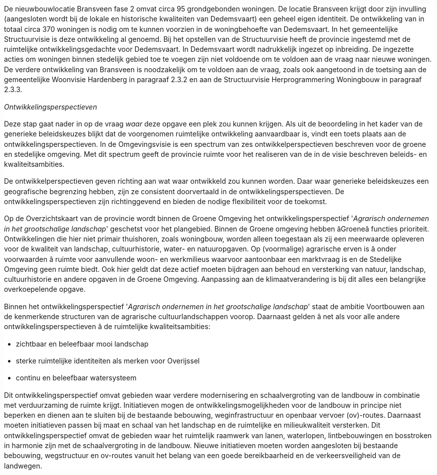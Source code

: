 De nieuwbouwlocatie Bransveen fase 2 omvat circa 95 grondgebonden woningen. De locatie Bransveen krijgt door zijn invulling (aangesloten wordt bij de lokale en historische kwaliteiten van Dedemsvaart) een geheel eigen identiteit. De ontwikkeling van in totaal circa 370 woningen is nodig om te kunnen voorzien in de woningbehoefte van Dedemsvaart. In het gemeentelijke Structuurvisie is deze ontwikkeling al genoemd. Bij het opstellen van de Structuurvisie heeft de provincie ingestemd met de ruimtelijke ontwikkelingsgedachte voor Dedemsvaart. In Dedemsvaart wordt nadrukkelijk ingezet op inbreiding. De ingezette acties om woningen binnen stedelijk gebied toe te voegen zijn niet voldoende om te voldoen aan de vraag naar nieuwe woningen. De verdere ontwikkeling van Bransveen is noodzakelijk om te voldoen aan de vraag, zoals ook aangetoond in de toetsing aan de gemeentelijke Woonvisie Hardenberg in paragraaf 2\.3\.2 en aan de Structuurvisie Herprogrammering Woningbouw in paragraaf 2\.3\.3.

*Ontwikkelingsperspectieven*

Deze stap gaat nader in op de vraag *waar* deze opgave een plek zou kunnen krijgen. Als uit de beoordeling in het kader van de generieke beleidskeuzes blijkt dat de voorgenomen ruimtelijke ontwikkeling aanvaardbaar is, vindt een toets plaats aan de ontwikkelingsperspectieven. In de Omgevingsvisie is een spectrum van zes ontwikkelperspectieven beschreven voor de groene en stedelijke omgeving. Met dit spectrum geeft de provincie ruimte voor het realiseren van de in de visie beschreven beleids\- en kwaliteitsambities.

De ontwikkelperspectieven geven richting aan wat waar ontwikkeld zou kunnen worden. Daar waar generieke beleidskeuzes een geografische begrenzing hebben, zijn ze consistent doorvertaald in de ontwikkelingsperspectieven. De ontwikkelingsperspectieven zijn richtinggevend en bieden de nodige flexibiliteit voor de toekomst.

Op de Overzichtskaart van de provincie wordt binnen de Groene Omgeving het ontwikkelingsperspectief '*Agrarisch ondernemen in het grootschalige landschap*' geschetst voor het plangebied. Binnen de Groene omgeving hebben âGroeneâ functies prioriteit. Ontwikkelingen die hier niet primair thuishoren, zoals woningbouw, worden alleen toegestaan als zij een meerwaarde opleveren voor de kwaliteit van landschap, cultuurhistorie, water\- en natuuropgaven. Op (voormalige) agrarische erven is â onder voorwaarden â ruimte voor aanvullende woon\- en werkmilieus waarvoor aantoonbaar een marktvraag is en de Stedelijke Omgeving geen ruimte biedt. Ook hier geldt dat deze actief moeten bijdragen aan behoud en versterking van natuur, landschap, cultuurhistorie en andere opgaven in de Groene Omgeving. Aanpassing aan de klimaatverandering is bij dit alles een belangrijke overkoepelende opgave.

Binnen het ontwikkelingsperspectief '*Agrarisch ondernemen in het grootschalige landschap*' staat de ambitie Voortbouwen aan de kenmerkende structuren van de agrarische cultuurlandschappen voorop. Daarnaast gelden â net als voor alle andere ontwikkelingsperspectieven â de ruimtelijke kwaliteitsambities:

* zichtbaar en beleefbaar mooi landschap

* sterke ruimtelijke identiteiten als merken voor Overijssel

* continu en beleefbaar watersysteem

Dit ontwikkelingsperspectief omvat gebieden waar verdere modernisering en schaalvergroting van de landbouw in combinatie met verduurzaming de ruimte krijgt. Initiatieven mogen de ontwikkelingsmogelijkheden voor de landbouw in principe niet beperken en dienen aan te sluiten bij de bestaande bebouwing, weginfrastructuur en openbaar vervoer (ov)\-routes. Daarnaast moeten initiatieven passen bij maat en schaal van het landschap en de ruimtelijke en milieukwaliteit versterken. Dit ontwikkelingsperspectief omvat de gebieden waar het ruimtelijk raamwerk van lanen, waterlopen, lintbebouwingen en bosstroken in harmonie zijn met de schaalvergroting in de landbouw. Nieuwe initiatieven moeten worden aangesloten bij bestaande bebouwing, wegstructuur en ov\-routes vanuit het belang van een goede bereikbaarheid en de verkeersveiligheid van de landwegen.
